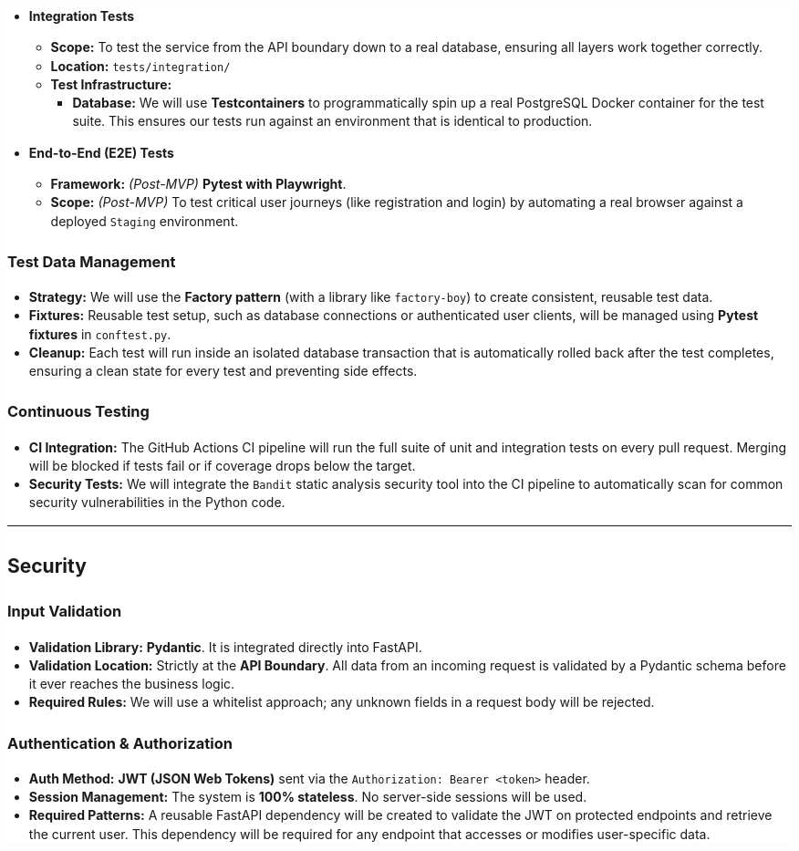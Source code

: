 *   **Integration Tests**
    *   **Scope:** To test the service from the API boundary down to a real database, ensuring all layers work together correctly.
    *   **Location:** `tests/integration/`
    *   **Test Infrastructure:**
        *   **Database:** We will use **Testcontainers** to programmatically spin up a real PostgreSQL Docker container for the test suite. This ensures our tests run against an environment that is identical to production.

*   **End-to-End (E2E) Tests**
    *   **Framework:** *(Post-MVP)* **Pytest with Playwright**.
    *   **Scope:** *(Post-MVP)* To test critical user journeys (like registration and login) by automating a real browser against a deployed `Staging` environment.

### Test Data Management

*   **Strategy:** We will use the **Factory pattern** (with a library like `factory-boy`) to create consistent, reusable test data.
*   **Fixtures:** Reusable test setup, such as database connections or authenticated user clients, will be managed using **Pytest fixtures** in `conftest.py`.
*   **Cleanup:** Each test will run inside an isolated database transaction that is automatically rolled back after the test completes, ensuring a clean state for every test and preventing side effects.

### Continuous Testing

*   **CI Integration:** The GitHub Actions CI pipeline will run the full suite of unit and integration tests on every pull request. Merging will be blocked if tests fail or if coverage drops below the target.
*   **Security Tests:** We will integrate the `Bandit` static analysis security tool into the CI pipeline to automatically scan for common security vulnerabilities in the Python code.

---

## Security

### Input Validation

*   **Validation Library:** **Pydantic**. It is integrated directly into FastAPI.
*   **Validation Location:** Strictly at the **API Boundary**. All data from an incoming request is validated by a Pydantic schema before it ever reaches the business logic.
*   **Required Rules:** We will use a whitelist approach; any unknown fields in a request body will be rejected.

### Authentication & Authorization

*   **Auth Method:** **JWT (JSON Web Tokens)** sent via the `Authorization: Bearer <token>` header.
*   **Session Management:** The system is **100% stateless**. No server-side sessions will be used.
*   **Required Patterns:** A reusable FastAPI dependency will be created to validate the JWT on protected endpoints and retrieve the current user. This dependency will be required for any endpoint that accesses or modifies user-specific data.

